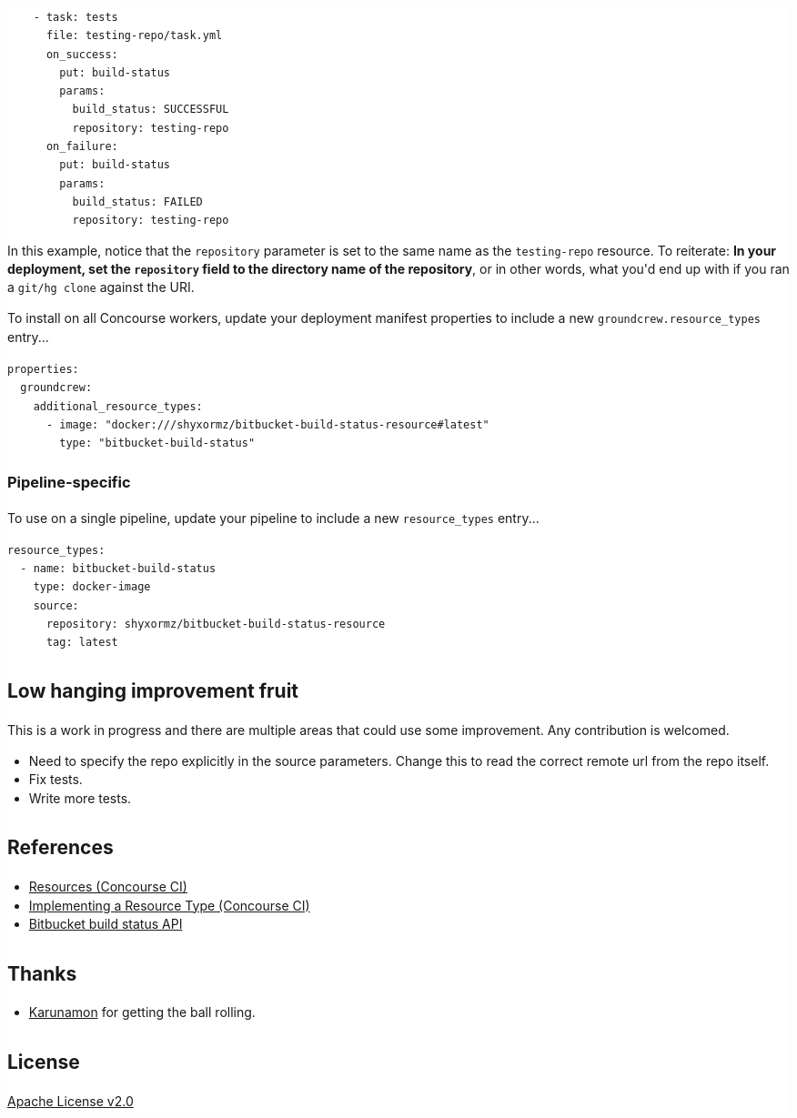         - task: tests
          file: testing-repo/task.yml
          on_success:
            put: build-status
            params:
              build_status: SUCCESSFUL
              repository: testing-repo
          on_failure:
            put: build-status
            params:
              build_status: FAILED
              repository: testing-repo

In this example, notice that the `repository` parameter is set to the same name as the `testing-repo` resource.
To reiterate: **In your deployment, set the `repository` field to the directory name of the repository**, or in other words,
what you'd end up with if you ran a `git/hg clone` against the URI.

To install on all Concourse workers, update your deployment manifest properties to include a new `groundcrew.resource_types` entry...

    properties:
      groundcrew:
        additional_resource_types:
          - image: "docker:///shyxormz/bitbucket-build-status-resource#latest"
            type: "bitbucket-build-status"

### Pipeline-specific

To use on a single pipeline, update your pipeline to include a new `resource_types` entry...

    resource_types:
      - name: bitbucket-build-status
        type: docker-image
        source:
          repository: shyxormz/bitbucket-build-status-resource
          tag: latest

## Low hanging improvement fruit
This is a work in progress and there are multiple areas that could use some improvement.
Any contribution is welcomed.

* Need to specify the repo explicitly in the source parameters.
  Change this to read the correct remote url from the repo itself.
* Fix tests.
* Write more tests.

## References

 * [Resources (Concourse CI)](https://concourse-ci.org/resources.html)
 * [Implementing a Resource Type (Concourse CI)](https://concourse-ci.org/implementing-resource-types.html)
 * [Bitbucket build status API](https://developer.atlassian.com/bitbucket/api/2/reference/resource/repositories/%7Bworkspace%7D/%7Brepo_slug%7D/commit/%7Bcommit%7D/statuses/build)

## Thanks
* [Karunamon](https://github.com/Karunamon) for getting the ball rolling.

## License

[Apache License v2.0]('./LICENSE')

